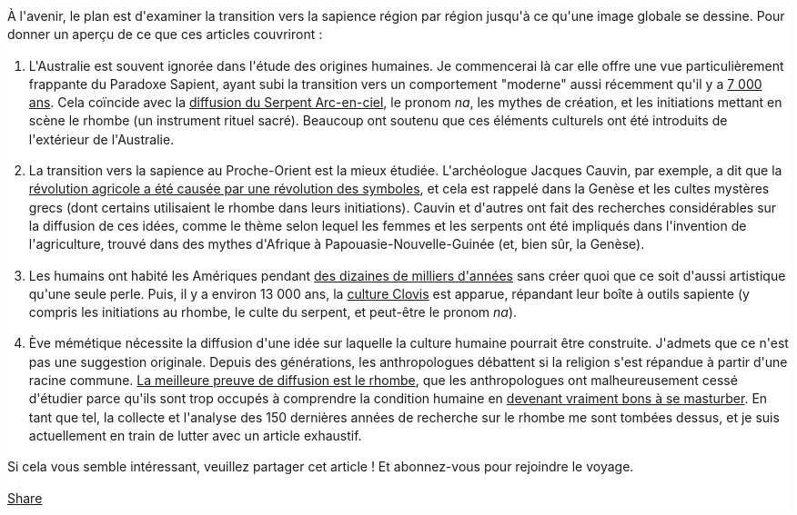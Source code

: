 À l'avenir, le plan est d'examiner la transition vers la sapience région par région jusqu'à ce qu'une image globale se dessine. Pour donner un aperçu de ce que ces articles couvriront :

 1. L'Australie est souvent ignorée dans l'étude des origines humaines. Je commencerai là car elle offre une vue particulièrement frappante du Paradoxe Sapient, ayant subi la transition vers un comportement "moderne" aussi récemment qu'il y a [7 000 ans](https://ro.uow.edu.au/cgi/viewcontent.cgi?article=1386&context=scipapers#:~:text=This%20review%20finds%20that%20the,the%20origin%20of%20modern%20behaviour). Cela coïncide avec la [diffusion du Serpent Arc-en-ciel](https://onlinelibrary.wiley.com/doi/abs/10.1002/j.1834-4453.1996.tb00355.x), le pronom _na_, les mythes de création, et les initiations mettant en scène le rhombe (un instrument rituel sacré). Beaucoup ont soutenu que ces éléments culturels ont été introduits de l'extérieur de l'Australie.

 2. La transition vers la sapience au Proche-Orient est la mieux étudiée. L'archéologue Jacques Cauvin, par exemple, a dit que la [révolution agricole a été causée par une révolution des symboles](https://www.goodreads.com/book/show/397144.The_Birth_of_the_Gods_and_the_Origins_of_Agriculture), et cela est rappelé dans la Genèse et les cultes mystères grecs (dont certains utilisaient le rhombe dans leurs initiations). Cauvin et d'autres ont fait des recherches considérables sur la diffusion de ces idées, comme le thème selon lequel les femmes et les serpents ont été impliqués dans l'invention de l'agriculture, trouvé dans des mythes d'Afrique à Papouasie-Nouvelle-Guinée (et, bien sûr, la Genèse).

 3. Les humains ont habité les Amériques pendant [des dizaines de milliers d'années](https://canadiangeographic.ca/articles/map-depicts-how-humans-could-have-arrived-in-the-western-hemisphere-earlier-than-we-thought/) sans créer quoi que ce soit d'aussi artistique qu'une seule perle. Puis, il y a environ 13 000 ans, la [culture Clovis](https://en.wikipedia.org/wiki/Clovis_culture) est apparue, répandant leur boîte à outils sapiente (y compris les initiations au rhombe, le culte du serpent, et peut-être le pronom _na_).

 4. Ève mémétique nécessite la diffusion d'une idée sur laquelle la culture humaine pourrait être construite. J'admets que ce n'est pas une suggestion originale. Depuis des générations, les anthropologues débattent si la religion s'est répandue à partir d'une racine commune. [La meilleure preuve de diffusion est le rhombe](https://www.vectorsofmind.com/i/136623669/bullroarer-totem-of-the-diffusionists), que les anthropologues ont malheureusement cessé d'étudier parce qu'ils sont trop occupés à comprendre la condition humaine en [devenant vraiment bons à se masturber](https://journals.sagepub.com/doi/full/10.1177/14687941221096600). En tant que tel, la collecte et l'analyse des 150 dernières années de recherche sur le rhombe me sont tombées dessus, et je suis actuellement en train de lutter avec un article exhaustif.




Si cela vous semble intéressant, veuillez partager cet article ! Et abonnez-vous pour rejoindre le voyage.

[Share](https://www.vectorsofmind.com/p/memetic-eve-solves-the-sapient-paradox?action=share)

[^1]: Pour donner une intuition sur pourquoi une lignée l'emporterait sur toutes les autres, pensez à ce qui se passerait s'il y avait une mutation bénéfique sur le chromosome Y qui rendait un mâle 0,01% plus susceptible de transmettre ses gènes. Sur des milliers de générations, sa progéniture éclipserait la concurrence. Il suffit vraiment d'un petit avantage. De plus, même sans avantage, une seule ligne finira par dominer simplement par hasard (dérive génétique) sur une période suffisamment longue. Par conséquent, les arbres généalogiques du chromosome Y et de l'ADNmt s'effondrent tous deux vers une racine commune profondément dans le passé.

[^2]: Je ne fais pas de politique avec Ève plutôt qu'Adam. La première idée sapiente avait probablement à voir avec la Théorie de l'Esprit ou le langage, sur lesquels les femmes ont un avantage. Pour en savoir plus, voir la section Matriarcat Primordial de la Théorie de la Conscience d'Ève.

[^3]: Mon interprétation de "Mais de l'arbre de la connaissance du bien et du mal, tu n'en mangeras pas : car le jour où tu en mangeras, tu mourras certainement."

[^4]: Voir les liens pour un résumé des théories présentées par Jaynes et Knight. Knight soutient vraiment que la condition humaine a commencé lorsque les femmes ont commencé à négocier collectivement le sexe contre de la nourriture. Pour lui, "au moins m'emmener dîner d'abord" est le Mème Qui A Tout Commencé. Quant à la connexion avec la Genèse, voir la page 482 des Relations de Sang de Knight : "Un Mythe International Non seulement 'le Serpent' peut être supposé remonter à la première entrée des humains modernes en Australie. Sa centralité dans la mythologie mondiale (Mundkur 1983) implique qu'il est encore plus ancien. Mountford (1978 : 23) note que des versions du mythe du Serpent Arc-en-ciel 'semblent appartenir à tous les peuples, indépendamment du temps et de la race'. La mythologie patriarcale hébraïque ancienne est familière avec des images de serpent surnaturellement puissantes en association avec le 'mal' féminin. Dans le mythe de la Genèse, c'est lorsque le Serpent a tenté Ève de 'goûter le fruit de l'Arbre de la Connaissance du Bien et du Mal' que l'humanité a d'abord réalisé la distinction entre les sexes (Leach 196lb)." Jaynes est beaucoup plus direct, utilisant la Genèse comme une pièce clé de preuve.


[^5]: En fait, dans The Recursive Mind: The Origins of Human Language, Thought, and Civilization, le linguiste et psychologue Michael Corballis soutient que la récursion est un ensemble serré qui inclut la grammaire, le comptage, le voyage mental dans le temps et la pensée de haut niveau. Mon hypothèse est qu'il ne rechignerait pas à inclure les pronoms également, car il a une section sur la façon dont la récursion permet "Je pense, donc je suis."
[^6]: En rapport avec le mème de l'Oie Enragée, qui demande, "D'où vient la première idée ?" considérez un texte vieux de 2 600 ans : "Au commencement, il n'y avait que le Grand Soi sous la forme d'une Personne. En réfléchissant, il ne trouva rien d'autre que lui-même. Alors son premier mot fut : 'Ceci suis-je !' d'où est né le nom 'Je' (Aham)." Brihadaranyaka Upanishad 1.4.1 Dans le dernier livre de Joseph Campbell, il décrit comment toutes les histoires ont fleuri à partir de ce moment : dans l'ancien mythe de création du Bṛhadāraṇyaka Upaniṣad de cet Être primordial de tous les êtres qui, au commencement, pensa "Je" et éprouva immédiatement, d'abord la peur, puis le désir. Le désir dans ce cas n'était pas de manger, cependant, mais de devenir deux, puis de procréer. Et dans cette constellation primordiale de thèmes—d'abord, d'unité, bien qu'inconsciente ; puis d'une conscience de soi et d'une peur immédiate de l'extinction ; ensuite, le désir, d'abord pour un autre et ensuite pour l'union avec cet autre—nous avons un ensemble d'"idées élémentaires", pour utiliser le terme heureux d'Adolf Bastian, qui a été sonné et infléchi, transposé, développé, et sonné à nouveau à travers toutes les mythologies de l'humanité à travers les âges. La première idée était "Je", s'appelant hors de la soupe cognitive primordiale, tout comme les Égyptiens et les Hindous l'ont dit. La structure récursive de la réalisation pourrait ensuite produire les mèmes fractals qui constituent la culture humaine. Pour en savoir plus, voir mon essai de 30 000 mots tirant ce fil :